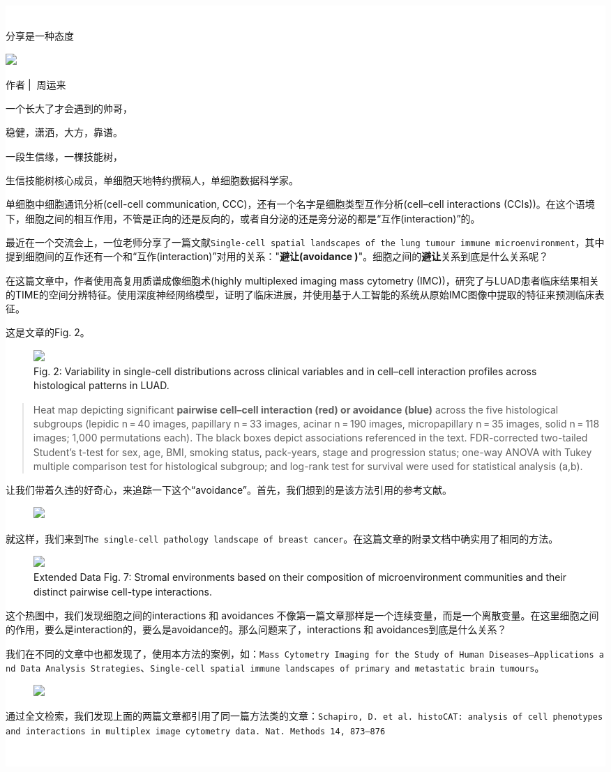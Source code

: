 <div><section data-tool="mdnice编辑器" data-website="https://www.mdnice.com"><section><section><section><section><section><section data-style-type="5" data-tools="新媒体排版" data-id="2430070"><section data-style-type="5" data-tools="新媒体排版" data-id="2390348"><section><section><section><section><section><section><section><br></section><section><section><section><section><section><p>分享是一种态度</p></section></section></section></section></section></section></section></section><section><section><section><section><img data-ratio="0.8738095238095238" data-type="gif" data-w="420" data-src="https://mmbiz.qpic.cn/mmbiz_gif/siaia0BDGJdjSnnb9ibXpFagGPWQ0JjSSTNVBZthROEhicfINuLcxX2Ro3Zb600LJhrzeYIb120tLjSVXEtLn14DwA/640?wx_fmt=gif&amp;wxfrom=5&amp;wx_lazy=1" width="100%" src="https://mmbiz.qpic.cn/mmbiz_gif/siaia0BDGJdjSnnb9ibXpFagGPWQ0JjSSTNVBZthROEhicfINuLcxX2Ro3Zb600LJhrzeYIb120tLjSVXEtLn14DwA/640?wx_fmt=gif&amp;wxfrom=5&amp;wx_lazy=1"></section></section></section></section></section></section></section></section></section></section></section></section></section></section><section><section><p><span>作者 |  周运来</span><span><br></span></p><p><span>一个长大了才会遇到的帅哥，</span></p><p><span>稳健，潇洒，大方，靠谱。</span></p><p><span>一段生信缘，一棵技能树，</span></p><p><span>生信技能树核心成员，单细胞天地特约撰稿人，单细胞数据科学家。</span></p></section></section><p data-tool="mdnice编辑器">单细胞中细胞通讯分析(cell-cell communication, CCC)，还有一个名字是细胞类型互作分析(cell–cell interactions (CCIs))。在这个语境下，细胞之间的相互作用，不管是正向的还是反向的，或者自分泌的还是旁分泌的都是“互作(interaction)”的。</p><p data-tool="mdnice编辑器">最近在一个交流会上，一位老师分享了一篇文献<code>Single-cell spatial landscapes of the lung tumour immune microenvironment</code>，其中提到细胞间的互作还有一个和“互作(interaction)”对用的关系："<strong>避让(avoidance )</strong>"。细胞之间的<strong>避让</strong>关系到底是什么关系呢？</p><p data-tool="mdnice编辑器">在这篇文章中，作者使用高复用质谱成像细胞术(highly multiplexed imaging mass cytometry (IMC))，研究了与LUAD患者临床结果相关的TIME的空间分辨特征。使用深度神经网络模型，证明了临床进展，并使用基于人工智能的系统从原始IMC图像中提取的特征来预测临床表征。</p><p data-tool="mdnice编辑器">这是文章的Fig. 2。</p><figure data-tool="mdnice编辑器"><img data-ratio="0.6345" data-src="https://mmbiz.qpic.cn/mmbiz_jpg/siaia0BDGJdjSqDahB4JjJUibgeztXmDcctulc1zwJlZkibOOicFVbibgtaiaNRrYWicjic3SEIN5XIaibHCCcN08QV1T6PA/640?wx_fmt=jpeg" data-type="jpeg" data-w="2000" src="https://mmbiz.qpic.cn/mmbiz_jpg/siaia0BDGJdjSqDahB4JjJUibgeztXmDcctulc1zwJlZkibOOicFVbibgtaiaNRrYWicjic3SEIN5XIaibHCCcN08QV1T6PA/640?wx_fmt=jpeg"><figcaption>Fig. 2: Variability in single-cell distributions across clinical variables and in cell–cell interaction profiles across histological patterns in LUAD.</figcaption></figure><blockquote data-tool="mdnice编辑器"><p>Heat map depicting significant <strong>pairwise cell–cell interaction (red) or avoidance (blue)</strong> across the five histological subgroups (lepidic n = 40 images, papillary n = 33 images, acinar n = 190 images, micropapillary n = 35 images, solid n = 118 images; 1,000 permutations each). The black boxes depict associations referenced in the text. FDR-corrected two-tailed Student’s t-test for sex, age, BMI, smoking status, pack-years, stage and progression status; one-way ANOVA with Tukey multiple comparison test for histological subgroup; and log-rank test for survival were used for statistical analysis (a,b).</p></blockquote><p data-tool="mdnice编辑器">让我们带着久违的好奇心，来追踪一下这个“avoidance”。首先，我们想到的是该方法引用的参考文献。</p><figure data-tool="mdnice编辑器"><img data-ratio="0.405152224824356" data-src="https://mmbiz.qpic.cn/mmbiz_png/siaia0BDGJdjSqDahB4JjJUibgeztXmDcctO5wib0xfia6wJ0qofG1RGibqmeWGHlhFibXEQA0M8cgSglQQexLkxy224Q/640?wx_fmt=png" data-type="png" data-w="1281" src="https://mmbiz.qpic.cn/mmbiz_png/siaia0BDGJdjSqDahB4JjJUibgeztXmDcctO5wib0xfia6wJ0qofG1RGibqmeWGHlhFibXEQA0M8cgSglQQexLkxy224Q/640?wx_fmt=png"></figure><p data-tool="mdnice编辑器">就这样，我们来到<code>The single-cell pathology landscape of breast cancer</code>。在这篇文章的附录文档中确实用了相同的方法。</p><figure data-tool="mdnice编辑器"><img data-ratio="1.303780964797914" data-src="https://mmbiz.qpic.cn/mmbiz_jpg/siaia0BDGJdjSqDahB4JjJUibgeztXmDcctX3dBz8hZtSw9QBAPU7AYl1P9KiaM6J2DfT4BvVTGTxRQC7m8X45nnFA/640?wx_fmt=jpeg" data-type="jpeg" data-w="1534" src="https://mmbiz.qpic.cn/mmbiz_jpg/siaia0BDGJdjSqDahB4JjJUibgeztXmDcctX3dBz8hZtSw9QBAPU7AYl1P9KiaM6J2DfT4BvVTGTxRQC7m8X45nnFA/640?wx_fmt=jpeg"><figcaption>Extended Data Fig. 7: Stromal environments based on their composition of microenvironment communities and their distinct pairwise cell-type interactions.</figcaption></figure><p data-tool="mdnice编辑器">这个热图中，我们发现细胞之间的interactions 和 avoidances 不像第一篇文章那样是一个连续变量，而是一个离散变量。在这里细胞之间的作用，要么是interaction的，要么是avoidance的。那么问题来了，interactions 和 avoidances到底是什么关系？</p><p data-tool="mdnice编辑器">我们在不同的文章中也都发现了，使用本方法的案例，如：<code>Mass Cytometry Imaging for the Study of Human Diseases—Applications and Data Analysis Strategies</code>、<code>Single-cell spatial immune landscapes of primary and metastatic brain tumours</code>。</p><figure data-tool="mdnice编辑器"><img data-ratio="0.60498687664042" data-src="https://mmbiz.qpic.cn/mmbiz_png/siaia0BDGJdjSqDahB4JjJUibgeztXmDcctbX2sFicwh1Y9rXX8jWWk5Z3ichtuYmjcf9GdNkXxLXvaeLgsuPqpRqVQ/640?wx_fmt=png" data-type="png" data-w="762" src="https://mmbiz.qpic.cn/mmbiz_png/siaia0BDGJdjSqDahB4JjJUibgeztXmDcctbX2sFicwh1Y9rXX8jWWk5Z3ichtuYmjcf9GdNkXxLXvaeLgsuPqpRqVQ/640?wx_fmt=png"></figure><p data-tool="mdnice编辑器">通过全文检索，我们发现上面的两篇文章都引用了同一篇方法类的文章：<code>Schapiro, D. et al. histoCAT: analysis of cell phenotypes and interactions in multiplex image cytometry data. Nat. Methods 14, 873–876